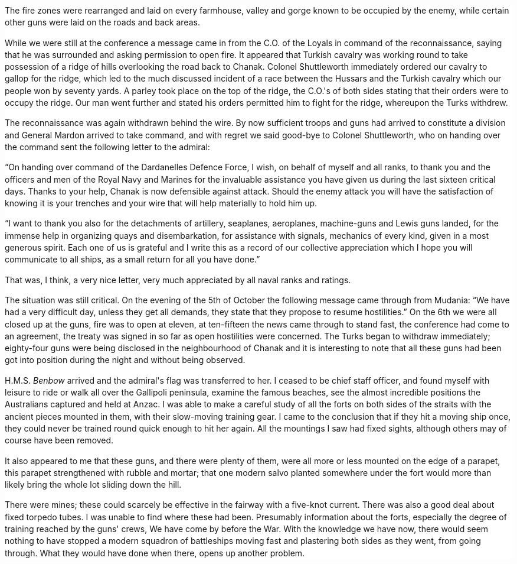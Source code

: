 The fire zones were rearranged and laid on every farmhouse, valley and gorge known to be occupied by the enemy, while certain other guns were laid on the roads and back areas.

While we were still at the conference a message came in from the C.O. of the Loyals in command of the reconnaissance, saying that he was surrounded and asking permission to open fire. It appeared that Turkish cavalry was working round to take possession of a ridge of hills overlooking the road back to Chanak. Colonel Shuttleworth immediately ordered our cavalry to gallop for the ridge, which led to the much discussed incident of a race between the Hussars and the Turkish cavalry which our people won by seventy yards. A parley took place on the top of the ridge, the C.O.'s of both sides stating that their orders were to occupy the ridge. Our man went further and stated his orders permitted him to fight for the ridge, whereupon the Turks withdrew.

The reconnaissance was again withdrawn behind the wire. By now sufficient troops and guns had arrived to constitute a division and General Mardon arrived to take command, and with regret we said good-bye to Colonel Shuttleworth, who on handing over the command sent the following letter to the admiral:


“On handing over command of the Dardanelles Defence Force, I wish, on behalf of myself and all ranks, to thank you and the officers and men of the Royal Navy and Marines for the invaluable assistance you have given us during the last sixteen critical days. Thanks to your help, Chanak is now defensible against attack. Should the enemy attack you will have the satisfaction of knowing it is your trenches and your wire that will help materially to hold him up.

“I want to thank you also for the detachments of artillery, seaplanes, aeroplanes, machine-guns and Lewis guns landed, for the immense help in organizing quays and disembarkation, for assistance with signals, mechanics of every kind, given in a most generous spirit. Each one of us is grateful and I write this as a record of our collective appreciation which I hope you will communicate to all ships, as a small return for all you have done.”


That was, I think, a very nice letter, very much appreciated by all naval ranks and ratings.

The situation was still critical. On the evening of the 5th of October the following message came through from Mudania: “We have had a very difficult day, unless they get all demands, they state that they propose to resume hostilities.” On the 6th we were all closed up at the guns, fire was to open at eleven, at ten-fifteen the news came through to stand fast, the conference had come to an agreement, the treaty was signed in so far as open hostilities were concerned. The Turks began to withdraw immediately; eighty-four guns were being disclosed in the neighbourhood of Chanak and it is interesting to note that all these guns had been got into position during the night and without being observed.

H.M.S. *Benbow* arrived and the admiral's flag was transferred to her. I ceased to be chief staff officer, and found myself with leisure to ride or walk all over the Gallipoli peninsula, examine the famous beaches, see the almost incredible positions the Australians captured and held at Anzac. I was able to make a careful study of all the forts on both sides of the straits with the ancient pieces mounted in them, with their slow-moving training gear. I came to the conclusion that if they hit a moving ship once, they could never be trained round quick enough to hit her again. All the mountings I saw had fixed sights, although others may of course have been removed.

It also appeared to me that these guns, and there were plenty of them, were all more or less mounted on the edge of a parapet, this parapet strengthened with rubble and mortar; that one modern salvo planted somewhere under the fort would more than likely bring the whole lot sliding down the hill.

There were mines; these could scarcely be effective in the fairway with a five-knot current. There was also a good deal about fixed torpedo tubes. I was unable to find where these had been. Presumably information about the forts, especially the degree of training reached by the guns' crews, We have come by before the War. With the knowledge we have now,  there would seem nothing to have stopped a modern squadron of battleships moving fast and plastering both sides as they went, from going through. What they would have done when there, opens up another problem.
